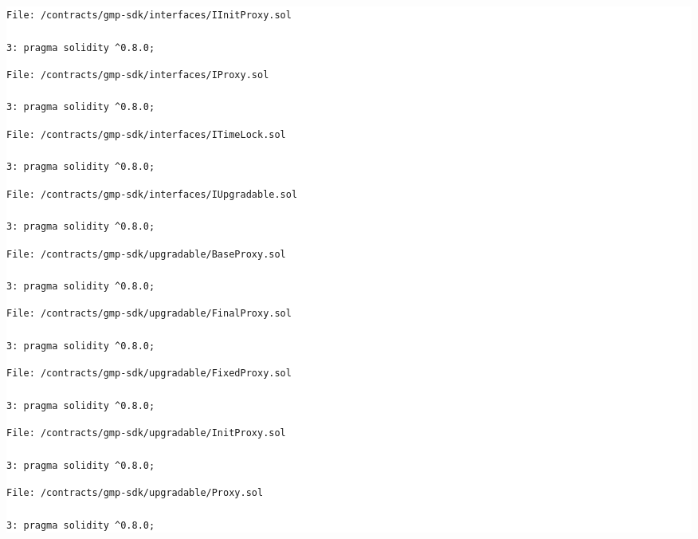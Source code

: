 ```solidity
File: /contracts/gmp-sdk/interfaces/IInitProxy.sol

3: pragma solidity ^0.8.0;

```

```solidity
File: /contracts/gmp-sdk/interfaces/IProxy.sol

3: pragma solidity ^0.8.0;

```

```solidity
File: /contracts/gmp-sdk/interfaces/ITimeLock.sol

3: pragma solidity ^0.8.0;

```

```solidity
File: /contracts/gmp-sdk/interfaces/IUpgradable.sol

3: pragma solidity ^0.8.0;

```

```solidity
File: /contracts/gmp-sdk/upgradable/BaseProxy.sol

3: pragma solidity ^0.8.0;

```

```solidity
File: /contracts/gmp-sdk/upgradable/FinalProxy.sol

3: pragma solidity ^0.8.0;

```

```solidity
File: /contracts/gmp-sdk/upgradable/FixedProxy.sol

3: pragma solidity ^0.8.0;

```

```solidity
File: /contracts/gmp-sdk/upgradable/InitProxy.sol

3: pragma solidity ^0.8.0;

```

```solidity
File: /contracts/gmp-sdk/upgradable/Proxy.sol

3: pragma solidity ^0.8.0;

```
